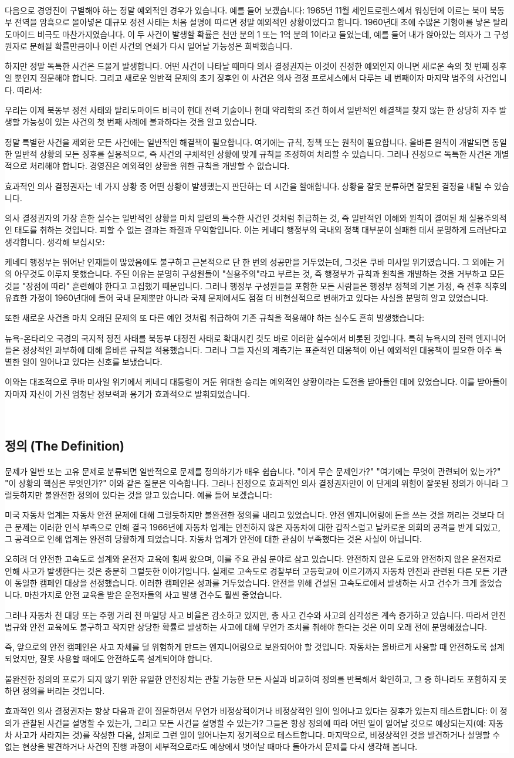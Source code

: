 다음으로 경영진이 구별해야 하는 정말 예외적인 경우가 있습니다. 예를 들어 보겠습니다: 1965년 11월 세인트로렌스에서 워싱턴에 이르는 북미 북동부 전역을 암흑으로 몰아넣은 대규모 정전 사태는 처음 설명에 따르면 정말 예외적인 상황이었다고 합니다. 1960년대 초에 수많은 기형아를 낳은 탈리도마이드 비극도 마찬가지였습니다. 이 두 사건이 발생할 확률은 천만 분의 1 또는 1억 분의 1이라고 들었는데, 예를 들어 내가 앉아있는 의자가 그 구성 원자로 분해될 확률만큼이나 이런 사건의 연쇄가 다시 일어날 가능성은 희박했습니다.

하지만 정말 독특한 사건은 드물게 발생합니다. 어떤 사건이 나타날 때마다 의사 결정권자는 이것이 진정한 예외인지 아니면 새로운 속의 첫 번째 징후일 뿐인지 질문해야 합니다. 그리고 새로운 일반적 문제의 초기 징후인 이 사건은 의사 결정 프로세스에서 다루는 네 번째이자 마지막 범주의 사건입니다. 따라서:

우리는 이제 북동부 정전 사태와 탈리도마이드 비극이 현대 전력 기술이나 현대 약리학의 조건 하에서 일반적인 해결책을 찾지 않는 한 상당히 자주 발생할 가능성이 있는 사건의 첫 번째 사례에 불과하다는 것을 알고 있습니다.

정말 특별한 사건을 제외한 모든 사건에는 일반적인 해결책이 필요합니다. 여기에는 규칙, 정책 또는 원칙이 필요합니다. 올바른 원칙이 개발되면 동일한 일반적 상황의 모든 징후를 실용적으로, 즉 사건의 구체적인 상황에 맞게 규칙을 조정하여 처리할 수 있습니다. 그러나 진정으로 독특한 사건은 개별적으로 처리해야 합니다. 경영진은 예외적인 상황을 위한 규칙을 개발할 수 없습니다.

효과적인 의사 결정권자는 네 가지 상황 중 어떤 상황이 발생했는지 판단하는 데 시간을 할애합니다. 상황을 잘못 분류하면 잘못된 결정을 내릴 수 있습니다.

의사 결정권자의 가장 흔한 실수는 일반적인 상황을 마치 일련의 특수한 사건인 것처럼 취급하는 것, 즉 일반적인 이해와 원칙이 결여된 채 실용주의적인 태도를 취하는 것입니다. 피할 수 없는 결과는 좌절과 무익함입니다. 이는 케네디 행정부의 국내외 정책 대부분이 실패한 데서 분명하게 드러난다고 생각합니다. 생각해 보십시오:

케네디 행정부는 뛰어난 인재들이 많았음에도 불구하고 근본적으로 단 한 번의 성공만을 거두었는데, 그것은 쿠바 미사일 위기였습니다. 그 외에는 거의 아무것도 이루지 못했습니다. 주된 이유는 분명히 구성원들이 "실용주의"라고 부르는 것, 즉 행정부가 규칙과 원칙을 개발하는 것을 거부하고 모든 것을 "장점에 따라" 훈련해야 한다고 고집했기 때문입니다. 그러나 행정부 구성원들을 포함한 모든 사람들은 행정부 정책의 기본 가정, 즉 전후 직후의 유효한 가정이 1960년대에 들어 국내 문제뿐만 아니라 국제 문제에서도 점점 더 비현실적으로 변해가고 있다는 사실을 분명히 알고 있었습니다.

또한 새로운 사건을 마치 오래된 문제의 또 다른 예인 것처럼 취급하여 기존 규칙을 적용해야 하는 실수도 흔히 발생했습니다:

뉴욕-온타리오 국경의 국지적 정전 사태를 북동부 대정전 사태로 확대시킨 것도 바로 이러한 실수에서 비롯된 것입니다. 특히 뉴욕시의 전력 엔지니어들은 정상적인 과부하에 대해 올바른 규칙을 적용했습니다. 그러나 그들 자신의 계측기는 표준적인 대응책이 아닌 예외적인 대응책이 필요한 아주 특별한 일이 일어나고 있다는 신호를 보냈습니다.

이와는 대조적으로 쿠바 미사일 위기에서 케네디 대통령이 거둔 위대한 승리는 예외적인 상황이라는 도전을 받아들인 데에 있었습니다. 이를 받아들이자마자 자신이 가진 엄청난 정보력과 용기가 효과적으로 발휘되었습니다.

<br>

## 정의 (The Definition)

문제가 일반 또는 고유 문제로 분류되면 일반적으로 문제를 정의하기가 매우 쉽습니다. "이게 무슨 문제인가?" "여기에는 무엇이 관련되어 있는가?" "이 상황의 핵심은 무엇인가?" 이와 같은 질문은 익숙합니다. 그러나 진정으로 효과적인 의사 결정권자만이 이 단계의 위험이 잘못된 정의가 아니라 그럴듯하지만 불완전한 정의에 있다는 것을 알고 있습니다. 예를 들어 보겠습니다:

미국 자동차 업계는 자동차 안전 문제에 대해 그럴듯하지만 불완전한 정의를 내리고 있었습니다. 안전 엔지니어링에 돈을 쓰는 것을 꺼리는 것보다 더 큰 문제는 이러한 인식 부족으로 인해 결국 1966년에 자동차 업계는 안전하지 않은 자동차에 대한 갑작스럽고 날카로운 의회의 공격을 받게 되었고, 그 공격으로 인해 업계는 완전히 당황하게 되었습니다. 자동차 업계가 안전에 대한 관심이 부족했다는 것은 사실이 아닙니다.

오히려 더 안전한 고속도로 설계와 운전자 교육에 힘써 왔으며, 이를 주요 관심 분야로 삼고 있습니다. 안전하지 않은 도로와 안전하지 않은 운전자로 인해 사고가 발생한다는 것은 충분히 그럴듯한 이야기입니다. 실제로 고속도로 경찰부터 고등학교에 이르기까지 자동차 안전과 관련된 다른 모든 기관이 동일한 캠페인 대상을 선정했습니다. 이러한 캠페인은 성과를 거두었습니다. 안전을 위해 건설된 고속도로에서 발생하는 사고 건수가 크게 줄었습니다. 마찬가지로 안전 교육을 받은 운전자들의 사고 발생 건수도 훨씬 줄었습니다.

그러나 자동차 천 대당 또는 주행 거리 천 마일당 사고 비율은 감소하고 있지만, 총 사고 건수와 사고의 심각성은 계속 증가하고 있습니다. 따라서 안전 법규와 안전 교육에도 불구하고 작지만 상당한 확률로 발생하는 사고에 대해 무언가 조치를 취해야 한다는 것은 이미 오래 전에 분명해졌습니다.

즉, 앞으로의 안전 캠페인은 사고 자체를 덜 위험하게 만드는 엔지니어링으로 보완되어야 할 것입니다. 자동차는 올바르게 사용할 때 안전하도록 설계되었지만, 잘못 사용할 때에도 안전하도록 설계되어야 합니다.

불완전한 정의의 포로가 되지 않기 위한 유일한 안전장치는 관찰 가능한 모든 사실과 비교하여 정의를 반복해서 확인하고, 그 중 하나라도 포함하지 못하면 정의를 버리는 것입니다.

효과적인 의사 결정권자는 항상 다음과 같이 질문하면서 무언가 비정상적이거나 비정상적인 일이 일어나고 있다는 징후가 있는지 테스트합니다: 이 정의가 관찰된 사건을 설명할 수 있는가, 그리고 모든 사건을 설명할 수 있는가? 그들은 항상 정의에 따라 어떤 일이 일어날 것으로 예상되는지(예: 자동차 사고가 사라지는 것)를 작성한 다음, 실제로 그런 일이 일어나는지 정기적으로 테스트합니다. 마지막으로, 비정상적인 것을 발견하거나 설명할 수 없는 현상을 발견하거나 사건의 진행 과정이 세부적으로라도 예상에서 벗어날 때마다 돌아가서 문제를 다시 생각해 봅니다.
